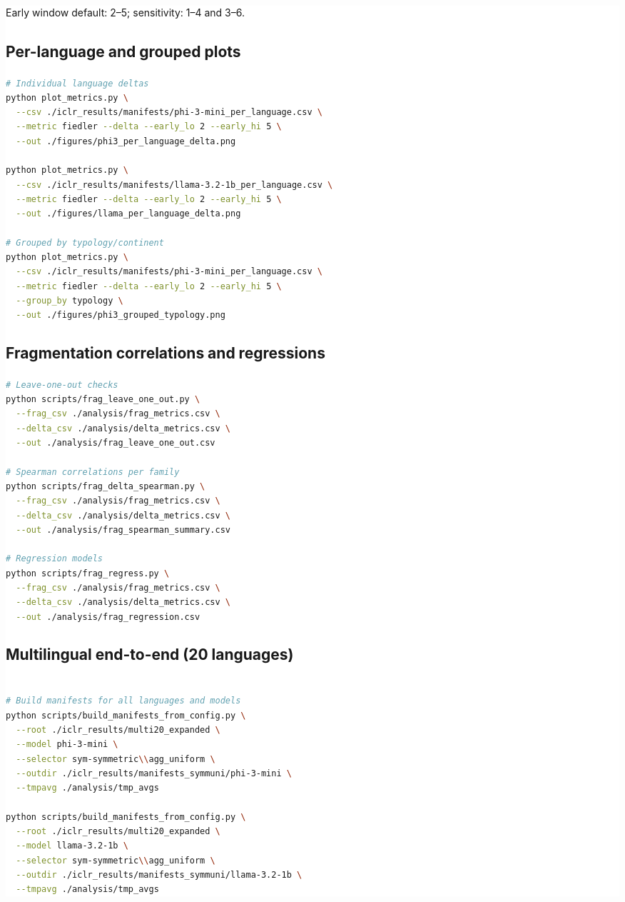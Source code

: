 Early window default: 2–5; sensitivity: 1–4 and 3–6.

## Per-language and grouped plots
```bash
# Individual language deltas
python plot_metrics.py \
  --csv ./iclr_results/manifests/phi-3-mini_per_language.csv \
  --metric fiedler --delta --early_lo 2 --early_hi 5 \
  --out ./figures/phi3_per_language_delta.png

python plot_metrics.py \
  --csv ./iclr_results/manifests/llama-3.2-1b_per_language.csv \
  --metric fiedler --delta --early_lo 2 --early_hi 5 \
  --out ./figures/llama_per_language_delta.png

# Grouped by typology/continent
python plot_metrics.py \
  --csv ./iclr_results/manifests/phi-3-mini_per_language.csv \
  --metric fiedler --delta --early_lo 2 --early_hi 5 \
  --group_by typology \
  --out ./figures/phi3_grouped_typology.png
```

## Fragmentation correlations and regressions

```bash
# Leave-one-out checks
python scripts/frag_leave_one_out.py \
  --frag_csv ./analysis/frag_metrics.csv \
  --delta_csv ./analysis/delta_metrics.csv \
  --out ./analysis/frag_leave_one_out.csv

# Spearman correlations per family
python scripts/frag_delta_spearman.py \
  --frag_csv ./analysis/frag_metrics.csv \
  --delta_csv ./analysis/delta_metrics.csv \
  --out ./analysis/frag_spearman_summary.csv

# Regression models
python scripts/frag_regress.py \
  --frag_csv ./analysis/frag_metrics.csv \
  --delta_csv ./analysis/delta_metrics.csv \
  --out ./analysis/frag_regression.csv

```

## Multilingual end-to-end (20 languages)
``` bash

# Build manifests for all languages and models
python scripts/build_manifests_from_config.py \
  --root ./iclr_results/multi20_expanded \
  --model phi-3-mini \
  --selector sym-symmetric\\agg_uniform \
  --outdir ./iclr_results/manifests_symmuni/phi-3-mini \
  --tmpavg ./analysis/tmp_avgs

python scripts/build_manifests_from_config.py \
  --root ./iclr_results/multi20_expanded \
  --model llama-3.2-1b \
  --selector sym-symmetric\\agg_uniform \
  --outdir ./iclr_results/manifests_symmuni/llama-3.2-1b \
  --tmpavg ./analysis/tmp_avgs
```